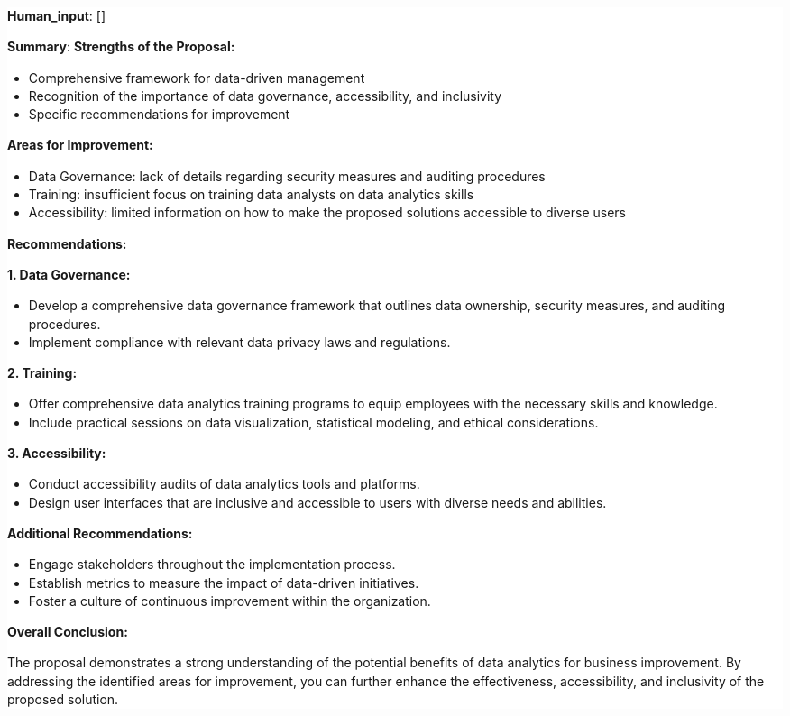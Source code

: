**Human_input**: []

**Summary**: **Strengths of the Proposal:**

* Comprehensive framework for data-driven management
* Recognition of the importance of data governance, accessibility, and inclusivity
* Specific recommendations for improvement

**Areas for Improvement:**

* Data Governance: lack of details regarding security measures and auditing procedures
* Training: insufficient focus on training data analysts on data analytics skills
* Accessibility: limited information on how to make the proposed solutions accessible to diverse users

**Recommendations:**

**1. Data Governance:**

* Develop a comprehensive data governance framework that outlines data ownership, security measures, and auditing procedures.
* Implement compliance with relevant data privacy laws and regulations.

**2. Training:**

* Offer comprehensive data analytics training programs to equip employees with the necessary skills and knowledge.
* Include practical sessions on data visualization, statistical modeling, and ethical considerations.

**3. Accessibility:**

* Conduct accessibility audits of data analytics tools and platforms.
* Design user interfaces that are inclusive and accessible to users with diverse needs and abilities.

**Additional Recommendations:**

* Engage stakeholders throughout the implementation process.
* Establish metrics to measure the impact of data-driven initiatives.
* Foster a culture of continuous improvement within the organization.

**Overall Conclusion:**

The proposal demonstrates a strong understanding of the potential benefits of data analytics for business improvement. By addressing the identified areas for improvement, you can further enhance the effectiveness, accessibility, and inclusivity of the proposed solution.


